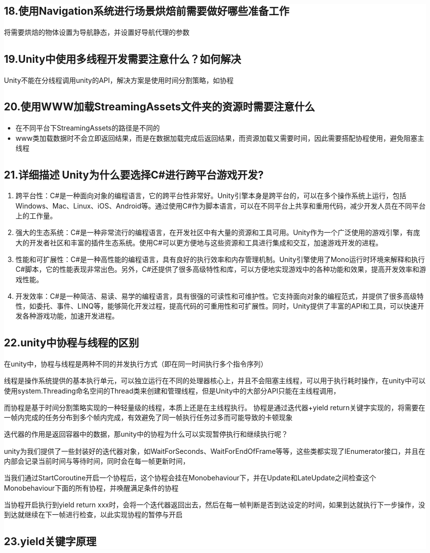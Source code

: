 ## 18.使用Navigation系统进行场景烘焙前需要做好哪些准备工作

将需要烘焙的物体设置为导航静态，并设置好导航代理的参数

## 19.Unity中使用多线程开发需要注意什么？如何解决

Unity不能在分线程调用unity的API，解决方案是使用时间分割策略，如协程


## 20.使用WWW加载StreamingAssets文件夹的资源时需要注意什么

- 在不同平台下StreamingAssets的路径是不同的
- www类加载数据时不会立即返回结果，而是在数据加载完成后返回结果，而资源加载又需要时间，因此需要搭配协程使用，避免阻塞主线程






## 21.详细描述 Unity为什么要选择C#进行跨平台游戏开发?

1. 跨平台性：C#是一种面向对象的编程语言，它的跨平台性非常好。Unity引擎本身是跨平台的，可以在多个操作系统上运行，包括Windows、Mac、Linux、iOS、Android等。通过使用C#作为脚本语言，可以在不同平台上共享和重用代码，减少开发人员在不同平台上的工作量。
    
2. 强大的生态系统：C#是一种非常流行的编程语言，在开发社区中有大量的资源和工具可用。Unity作为一个广泛使用的游戏引擎，有庞大的开发者社区和丰富的插件生态系统。使用C#可以更方便地与这些资源和工具进行集成和交互，加速游戏开发的进程。
    
3. 性能和可扩展性：C#是一种高性能的编程语言，具有良好的执行效率和内存管理机制。Unity引擎使用了Mono运行时环境来解释和执行C#脚本，它的性能表现非常出色。另外，C#还提供了很多高级特性和库，可以方便地实现游戏中的各种功能和效果，提高开发效率和游戏性能。
    
4. 开发效率：C#是一种简洁、易读、易学的编程语言，具有很强的可读性和可维护性。它支持面向对象的编程范式，并提供了很多高级特性，如委托、事件、LINQ等，能够简化开发过程，提高代码的可重用性和可扩展性。同时，Unity提供了丰富的API和工具，可以快速开发各种游戏功能，加速开发进程。


## 22.unity中协程与线程的区别

在unity中，协程与线程是两种不同的并发执行方式（即在同一时间执行多个指令序列）

线程是操作系统提供的基本执行单元，可以独立运行在不同的处理器核心上，并且不会阻塞主线程，可以用于执行耗时操作，在unity中可以使用system.Threading命名空间的Thread类来创建和管理线程，但是Unity中的大部分API只能在主线程调用，

而协程是基于时间分割策略实现的一种轻量级的线程，本质上还是在主线程执行。
协程是通过迭代器+yield return关键字实现的，将需要在一帧内完成的任务分布到多个帧内完成，有效避免了同一帧执行任务过多而可能导致的卡顿现象

迭代器的作用是返回容器中的数据，那unity中的协程为什么可以实现暂停执行和继续执行呢？

unity为我们提供了一些封装好的迭代器对象，如WaitForSeconds、WaitForEndOfFrame等等，这些类都实现了IEnumerator接口，并且在内部会记录当前时间与等待时间，同时会在每一帧更新时间，

当我们通过StartCoroutine开启一个协程后，这个协程会挂在Monobehaviour下，并在Update和LateUpdate之间检查这个Monobehaviour下面的所有协程，并唤醒满足条件的协程

当协程开启执行到yield return xxx时，会将一个迭代器返回出去，然后在每一帧判断是否到达设定的时间，如果到达就执行下一步操作，没到达就继续在下一帧进行检查，以此实现协程的暂停与开启


## 23.yield关键字原理
